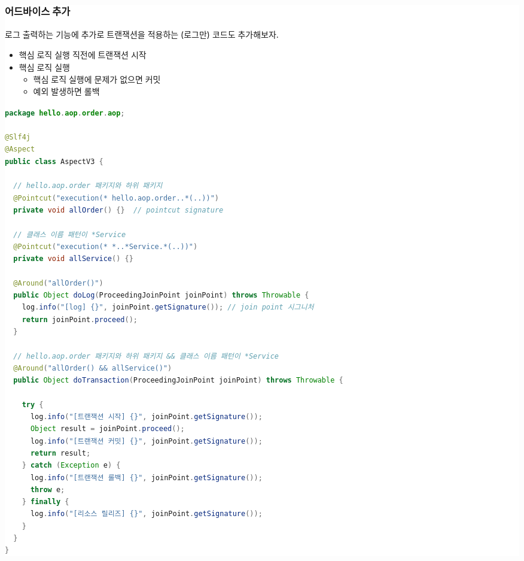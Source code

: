 

### 어드바이스 추가

로그 출력하는 기능에 추가로 트랜잭션을 적용하는 (로그만) 코드도 추가해보자.



- 핵심 로직 실행 직전에 트랜잭션 시작
- 핵심 로직 실행
  - 핵심 로직 실행에 문제가 없으면 커밋
  - 예외 발생하면 롤백



```java
package hello.aop.order.aop;

@Slf4j
@Aspect
public class AspectV3 {

  // hello.aop.order 패키지와 하위 패키지
  @Pointcut("execution(* hello.aop.order..*(..))")
  private void allOrder() {}  // pointcut signature

  // 클래스 이름 패턴이 *Service
  @Pointcut("execution(* *..*Service.*(..))")
  private void allService() {}

  @Around("allOrder()")
  public Object doLog(ProceedingJoinPoint joinPoint) throws Throwable {
    log.info("[log] {}", joinPoint.getSignature()); // join point 시그니처
    return joinPoint.proceed();
  }

  // hello.aop.order 패키지와 하위 패키지 && 클래스 이름 패턴이 *Service
  @Around("allOrder() && allService()")
  public Object doTransaction(ProceedingJoinPoint joinPoint) throws Throwable {

    try {
      log.info("[트랜잭션 시작] {}", joinPoint.getSignature());
      Object result = joinPoint.proceed();
      log.info("[트랜잭션 커밋] {}", joinPoint.getSignature());
      return result;
    } catch (Exception e) {
      log.info("[트랜잭션 롤백] {}", joinPoint.getSignature());
      throw e;
    } finally {
      log.info("[리소스 릴리즈] {}", joinPoint.getSignature());
    }
  }
}
```
